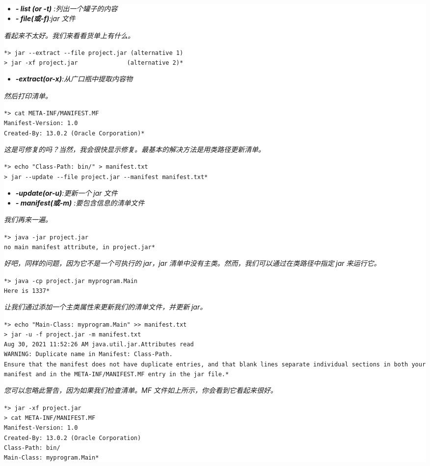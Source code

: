 *   ****- list (or -t)*** :列出一个罐子的内容*
*   ****- file(或-f)***:jar 文件*

*看起来不太好。我们来看看货单上有什么。*

```
*> jar --extract --file project.jar (alternative 1)
> jar -xf project.jar              (alternative 2)*
```

*   ****-extract(or-x)***:从广口瓶中提取内容物*

*然后打印清单。*

```
*> cat META-INF/MANIFEST.MF
Manifest-Version: 1.0
Created-By: 13.0.2 (Oracle Corporation)*
```

*这是可修复的吗？当然，我会很快显示修复。最基本的解决方法是用类路径更新清单。*

```
*> echo "Class-Path: bin/" > manifest.txt
> jar --update --file project.jar --manifest manifest.txt*
```

*   ****-update(or-u)***:更新一个 jar 文件*
*   ****- manifest(或-m)*** :要包含信息的清单文件*

*我们再来一遍。*

```
*> java -jar project.jar
no main manifest attribute, in project.jar*
```

*好吧，同样的问题，因为它不是一个可执行的 jar，jar 清单中没有主类。然而，我们可以通过在类路径中指定 jar 来运行它。*

```
*> java -cp project.jar myprogram.Main
Here is 1337*
```

*让我们通过添加一个主类属性来更新我们的清单文件，并更新 jar。*

```
*> echo "Main-Class: myprogram.Main" >> manifest.txt
> jar -u -f project.jar -m manifest.txt
Aug 30, 2021 11:52:26 AM java.util.jar.Attributes read
WARNING: Duplicate name in Manifest: Class-Path.
Ensure that the manifest does not have duplicate entries, and that blank lines separate individual sections in both your manifest and in the META-INF/MANIFEST.MF entry in the jar file.*
```

*您可以忽略此警告，因为如果我们检查清单。MF 文件如上所示，你会看到它看起来很好。*

```
*> jar -xf project.jar
> cat META-INF/MANIFEST.MF
Manifest-Version: 1.0
Created-By: 13.0.2 (Oracle Corporation)
Class-Path: bin/
Main-Class: myprogram.Main*
```
